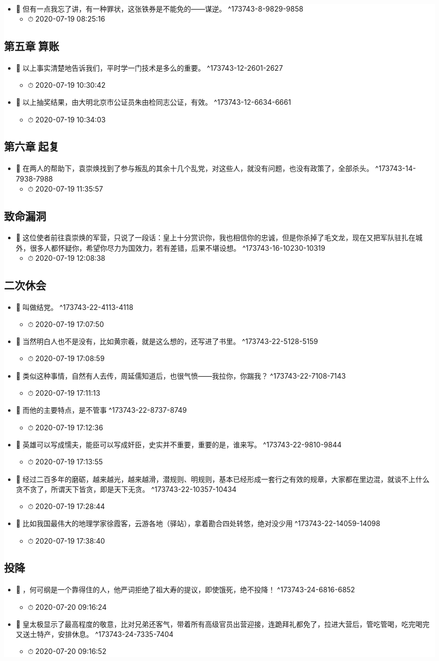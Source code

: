 
- 📌 但有一点我忘了讲，有一种罪状，这张铁券是不能免的——谋逆。 ^173743-8-9829-9858
    - ⏱ 2020-07-19 08:25:16 
## 第五章 算账


- 📌 以上事实清楚地告诉我们，平时学一门技术是多么的重要。 ^173743-12-2601-2627
    - ⏱ 2020-07-19 10:30:42 

- 📌 以上抽奖结果，由大明北京市公证员朱由检同志公证，有效。 ^173743-12-6634-6661
    - ⏱ 2020-07-19 10:34:03 
## 第六章 起复


- 📌 在两人的帮助下，袁崇焕找到了参与叛乱的其余十几个乱党，对这些人，就没有问题，也没有政策了，全部杀头。 ^173743-14-7938-7988
    - ⏱ 2020-07-19 11:35:57 
## 致命漏洞


- 📌 这位使者前往袁崇焕的军营，只说了一段话：皇上十分赏识你，我也相信你的忠诚，但是你杀掉了毛文龙，现在又把军队驻扎在城外，很多人都怀疑你，希望你尽力为国效力，若有差错，后果不堪设想。 ^173743-16-10230-10319
    - ⏱ 2020-07-19 12:08:38 
## 二次休会


- 📌 叫做结党。 ^173743-22-4113-4118
    - ⏱ 2020-07-19 17:07:50 

- 📌 当然明白人也不是没有，比如黄宗羲，就是这么想的，还写进了书里。 ^173743-22-5128-5159
    - ⏱ 2020-07-19 17:08:59 

- 📌 类似这种事情，自然有人去传，周延儒知道后，也很气愤——我拉你，你踹我？ ^173743-22-7108-7143
    - ⏱ 2020-07-19 17:11:13 

- 📌 而他的主要特点，是不管事 ^173743-22-8737-8749
    - ⏱ 2020-07-19 17:12:36 

- 📌 英雄可以写成懦夫，能臣可以写成奸臣，史实并不重要，重要的是，谁来写。 ^173743-22-9810-9844
    - ⏱ 2020-07-19 17:13:55 

- 📌 经过二百多年的磨砺，越来越光，越来越滑，潜规则、明规则，基本已经形成一套行之有效的规章，大家都在里边混，就谈不上什么贪不贪了，所谓天下皆贪，即是天下无贪。 ^173743-22-10357-10434
    - ⏱ 2020-07-19 17:28:44 

- 📌 比如我国最伟大的地理学家徐霞客，云游各地（驿站），拿着勘合四处转悠，绝对没少用 ^173743-22-14059-14098
    - ⏱ 2020-07-19 17:38:40 
## 投降


- 📌 ，何可纲是一个靠得住的人，他严词拒绝了祖大寿的提议，即使饿死，绝不投降！ ^173743-24-6816-6852
    - ⏱ 2020-07-20 09:16:24 

- 📌 皇太极显示了最高程度的敬意，比对兄弟还客气，带着所有高级官员出营迎接，连跪拜礼都免了，拉进大营后，管吃管喝，吃完喝完又送土特产，安排休息。 ^173743-24-7335-7404
    - ⏱ 2020-07-20 09:16:52 
